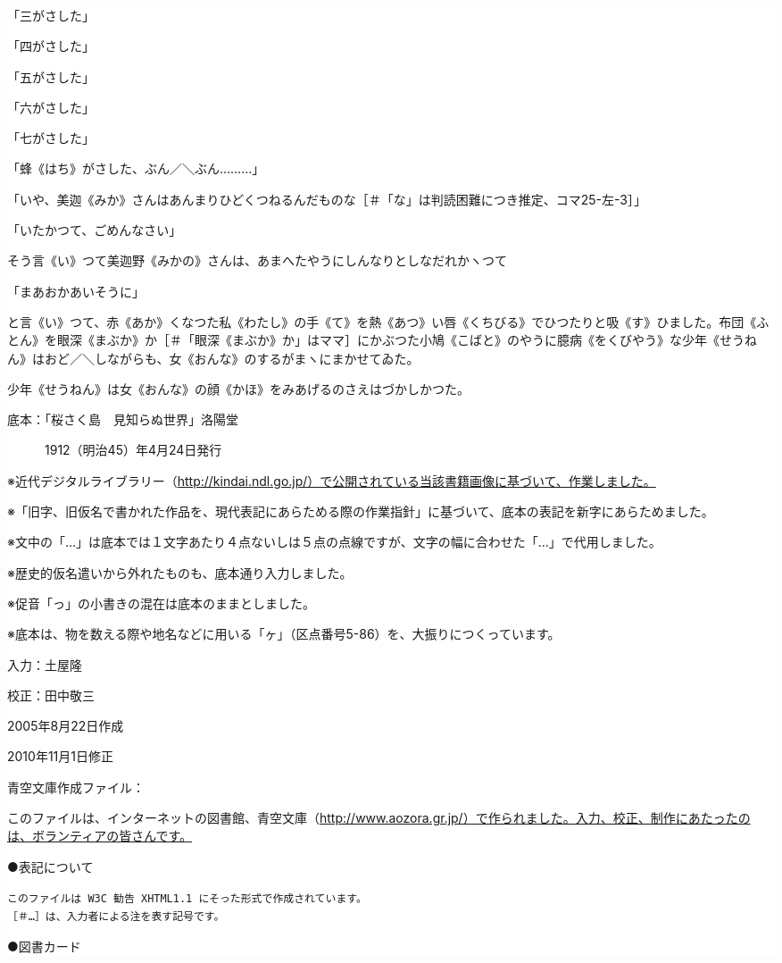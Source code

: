 「三がさした」

「四がさした」

「五がさした」

「六がさした」

「七がさした」

「蜂《はち》がさした、ぶん／＼ぶん………」

「いや、美迦《みか》さんはあんまりひどくつねるんだものな［＃「な」は判読困難につき推定、コマ25-左-3］」

「いたかつて、ごめんなさい」

そう言《い》つて美迦野《みかの》さんは、あまへたやうにしんなりとしなだれかヽつて

「まあおかあいそうに」

と言《い》つて、赤《あか》くなつた私《わたし》の手《て》を熱《あつ》い唇《くちびる》でひつたりと吸《す》ひました。布団《ふとん》を眼深《まぶか》か［＃「眼深《まぶか》か」はママ］にかぶつた小鳩《こばと》のやうに臆病《をくびやう》な少年《せうねん》はおど／＼しながらも、女《おんな》のするがまヽにまかせてゐた。

少年《せうねん》は女《おんな》の顔《かほ》をみあげるのさえはづかしかつた。













底本：「桜さく島　見知らぬ世界」洛陽堂

　　　1912（明治45）年4月24日発行

※近代デジタルライブラリー（http://kindai.ndl.go.jp/）で公開されている当該書籍画像に基づいて、作業しました。

※「旧字、旧仮名で書かれた作品を、現代表記にあらためる際の作業指針」に基づいて、底本の表記を新字にあらためました。

※文中の「…」は底本では１文字あたり４点ないしは５点の点線ですが、文字の幅に合わせた「…」で代用しました。

※歴史的仮名遣いから外れたものも、底本通り入力しました。

※促音「っ」の小書きの混在は底本のままとしました。

※底本は、物を数える際や地名などに用いる「ヶ」（区点番号5-86）を、大振りにつくっています。

入力：土屋隆

校正：田中敬三

2005年8月22日作成

2010年11月1日修正

青空文庫作成ファイル：

このファイルは、インターネットの図書館、青空文庫（http://www.aozora.gr.jp/）で作られました。入力、校正、制作にあたったのは、ボランティアの皆さんです。











●表記について


	このファイルは W3C 勧告 XHTML1.1 にそった形式で作成されています。
	［＃…］は、入力者による注を表す記号です。







●図書カード
